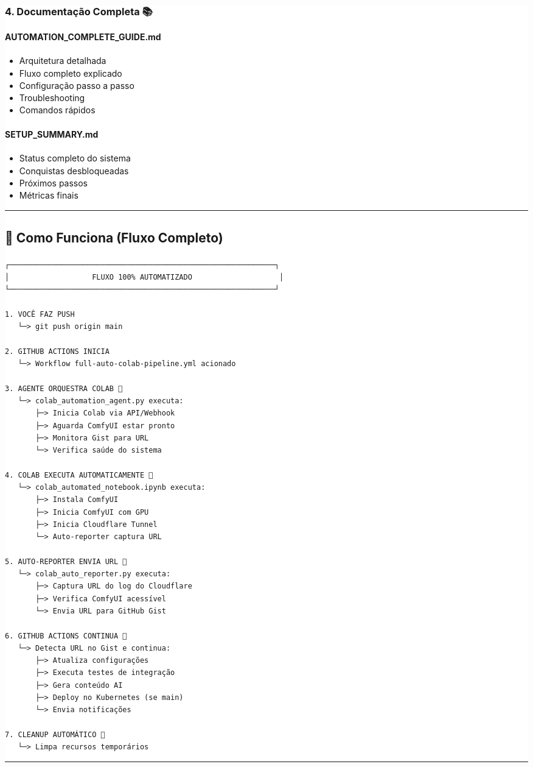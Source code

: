 ### **4. Documentação Completa** 📚

#### **AUTOMATION_COMPLETE_GUIDE.md**
- Arquitetura detalhada
- Fluxo completo explicado
- Configuração passo a passo
- Troubleshooting
- Comandos rápidos

#### **SETUP_SUMMARY.md**
- Status completo do sistema
- Conquistas desbloqueadas
- Próximos passos
- Métricas finais

---

## 🎯 **Como Funciona (Fluxo Completo)**

```
┌─────────────────────────────────────────────────────────────┐
│                   FLUXO 100% AUTOMATIZADO                    │
└─────────────────────────────────────────────────────────────┘

1. VOCÊ FAZ PUSH
   └─> git push origin main

2. GITHUB ACTIONS INICIA
   └─> Workflow full-auto-colab-pipeline.yml acionado

3. AGENTE ORQUESTRA COLAB 🤖
   └─> colab_automation_agent.py executa:
       ├─> Inicia Colab via API/Webhook
       ├─> Aguarda ComfyUI estar pronto
       ├─> Monitora Gist para URL
       └─> Verifica saúde do sistema

4. COLAB EXECUTA AUTOMATICAMENTE 📡
   └─> colab_automated_notebook.ipynb executa:
       ├─> Instala ComfyUI
       ├─> Inicia ComfyUI com GPU
       ├─> Inicia Cloudflare Tunnel
       └─> Auto-reporter captura URL

5. AUTO-REPORTER ENVIA URL 📡
   └─> colab_auto_reporter.py executa:
       ├─> Captura URL do log do Cloudflare
       ├─> Verifica ComfyUI acessível
       └─> Envia URL para GitHub Gist

6. GITHUB ACTIONS CONTINUA 🚀
   └─> Detecta URL no Gist e continua:
       ├─> Atualiza configurações
       ├─> Executa testes de integração
       ├─> Gera conteúdo AI
       ├─> Deploy no Kubernetes (se main)
       └─> Envia notificações

7. CLEANUP AUTOMÁTICO 🧹
   └─> Limpa recursos temporários
```

---